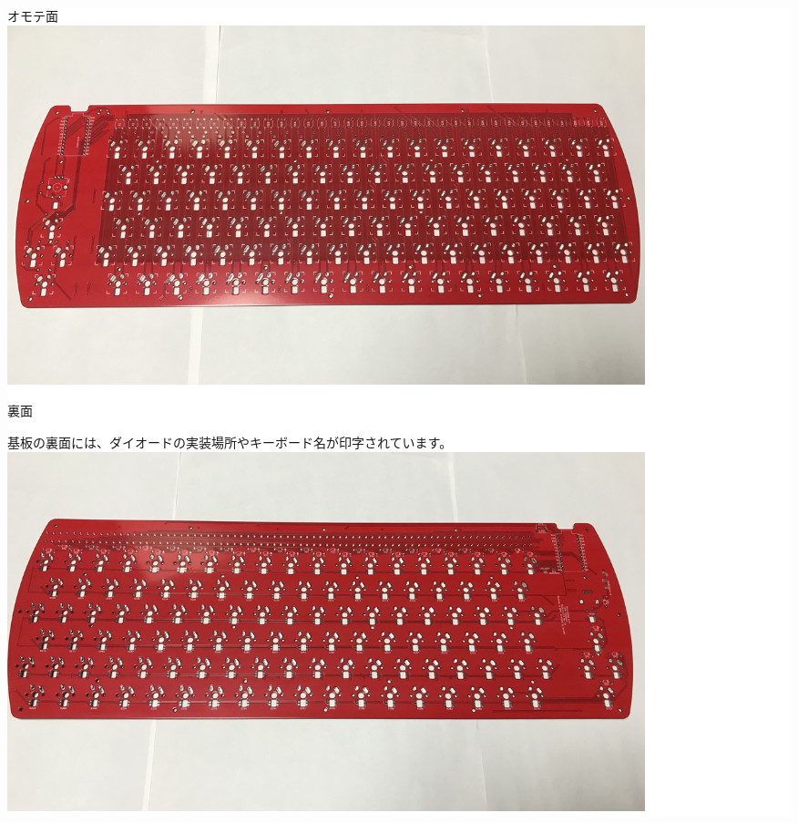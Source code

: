 オモテ面  
<img width="700" alt="PCB" src="https://github.com/3araht/chromatonemini/blob/main/pictures/front_pcb_r01.jpg">

裏面  

基板の裏面には、ダイオードの実装場所やキーボード名が印字されています。  
<img width="700" alt="PCB" src="https://github.com/3araht/chromatonemini/blob/main/pictures/rear_pcb_r01.jpg">
